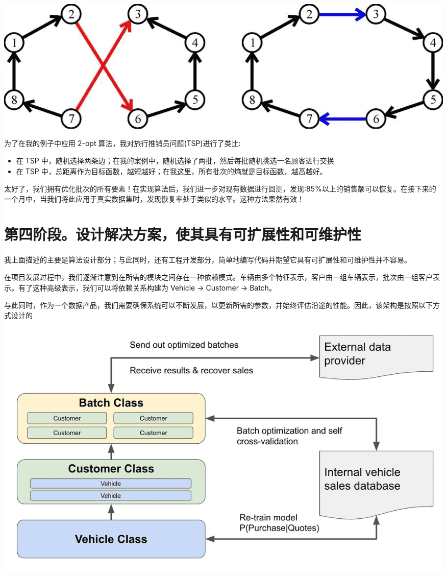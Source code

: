 ![](img/139f9493c2ea798fa724ba2ab55cae1f.png)

为了在我的例子中应用 2-opt 算法，我对旅行推销员问题(TSP)进行了类比:

*   在 TSP 中，随机选择两条边；在我的案例中，随机选择了两批，然后每批随机挑选一名顾客进行交换
*   在 TSP 中，总距离作为目标函数，越短越好；在我这里，所有批次的熵就是目标函数，越高越好。

太好了，我们拥有优化批次的所有要素！在实现算法后，我们进一步对现有数据进行回测，发现:85%以上的销售额可以恢复。在接下来的一个月中，当我们将此应用于真实数据集时，发现恢复率处于类似的水平。这种方法果然有效！

# 第四阶段。设计解决方案，使其具有可扩展性和可维护性

我上面描述的主要是算法设计部分；与此同时，还有工程开发部分，简单地编写代码并期望它具有可扩展性和可维护性并不容易。

在项目发展过程中，我们逐渐注意到在所需的模块之间存在一种依赖模式。车辆由多个特征表示，客户由一组车辆表示，批次由一组客户表示。有了这种高级表示，我们可以将依赖关系构建为 Vehicle -> Customer -> Batch。

与此同时，作为一个数据产品，我们需要确保系统可以不断发展，以更新所需的参数，并始终评估沿途的性能。因此，该架构是按照以下方式设计的

![](img/9d8d34c87deae93334bd408f30b6c77d.png)

